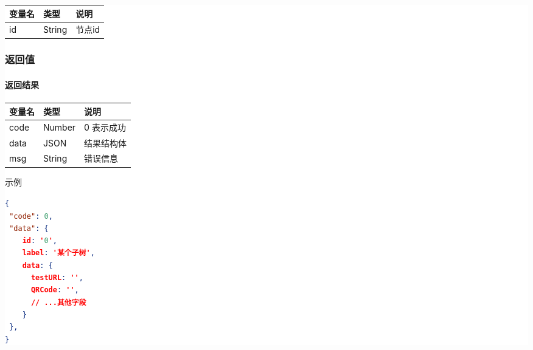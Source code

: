 | 变量名   | 类型 | 说明     |
| :------- | :--- | :------- |
| id  | String | 节点id |

### 返回值

#### 返回结果

| 变量名    | 类型          | 说明     |
| :------- | :----------- | :------- |
| code     | Number       | 0 表示成功 |
| data     | JSON         | 结果结构体 |
| msg      | String       | 错误信息 |

示例

```json
{
 "code": 0,
 "data": {
    id: '0',
    label: '某个子树',
    data: {
      testURL: '',
      QRCode: '',
      // ...其他字段
    }
 },
}
```
